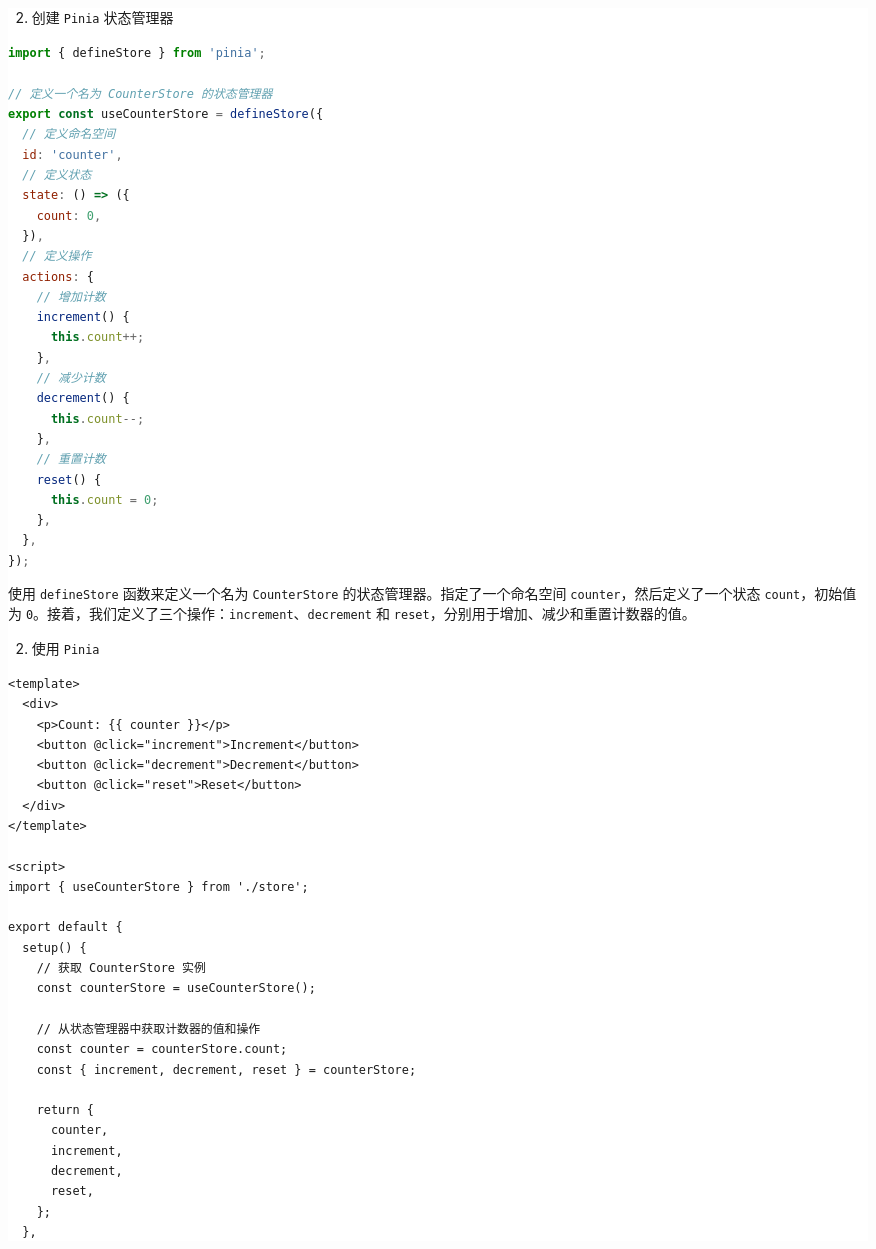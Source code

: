 2. 创建 `Pinia` 状态管理器
```js
import { defineStore } from 'pinia';

// 定义一个名为 CounterStore 的状态管理器
export const useCounterStore = defineStore({
  // 定义命名空间
  id: 'counter',
  // 定义状态
  state: () => ({
    count: 0,
  }),
  // 定义操作
  actions: {
    // 增加计数
    increment() {
      this.count++;
    },
    // 减少计数
    decrement() {
      this.count--;
    },
    // 重置计数
    reset() {
      this.count = 0;
    },
  },
});

```

使用 `defineStore` 函数来定义一个名为 `CounterStore` 的状态管理器。指定了一个命名空间 `counter`，然后定义了一个状态 `count`，初始值为 `0`。接着，我们定义了三个操作：`increment`、`decrement` 和 `reset`，分别用于增加、减少和重置计数器的值。


2. 使用 `Pinia`

```vue
<template>
  <div>
    <p>Count: {{ counter }}</p>
    <button @click="increment">Increment</button>
    <button @click="decrement">Decrement</button>
    <button @click="reset">Reset</button>
  </div>
</template>

<script>
import { useCounterStore } from './store';

export default {
  setup() {
    // 获取 CounterStore 实例
    const counterStore = useCounterStore();

    // 从状态管理器中获取计数器的值和操作
    const counter = counterStore.count;
    const { increment, decrement, reset } = counterStore;

    return {
      counter,
      increment,
      decrement,
      reset,
    };
  },
```